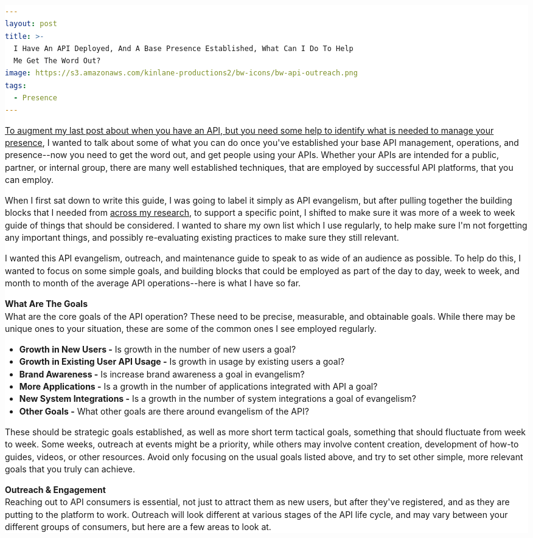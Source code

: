 ```yaml
---
layout: post
title: >-
  I Have An API Deployed, And A Base Presence Established, What Can I Do To Help
  Me Get The Word Out?
image: https://s3.amazonaws.com/kinlane-productions2/bw-icons/bw-api-outreach.png
tags:
  - Presence
---
```

[To augment my last post about when you have an API, but you need some help to identify what is needed to manage your presence](http://apievangelist.com/2016/04/07/i-have-an-api-now-i-need-some-help-to-identify-what-is-needed-to-manage-my-api-presence/), I wanted to talk about some of what you can do once you've established your base API management, operations, and presence--now you need to get the word out, and get people using your APIs. Whether your APIs are intended for a public, partner, or internal group, there are many well established techniques, that are employed by successful API platforms, that you can employ.

When I first sat down to write this guide, I was going to label it simply as API evangelism, but after pulling together the building blocks that I needed from [across my research](http://apievangelist.com), to support a specific point, I shifted to make sure it was more of a week to week guide of things that should be considered. I wanted to share my own list which I use regularly, to help make sure I'm not forgetting any important things, and possibly re-evaluating existing practices to make sure they still relevant.

I wanted this API evangelism, outreach, and maintenance guide to speak to as wide of an audience as possible. To help do this, I wanted to focus on some simple goals, and building blocks that could be employed as part of the day to day, week to week, and month to month of the average API operations--here is what I have so far.

**What Are The Goals**  
What are the core goals of the API operation? These need to be precise, measurable, and obtainable goals. While there may be unique ones to your situation, these are some of the common ones I see employed regularly.

*   **Growth in New Users -** Is growth in the number of new users a goal?
*   **Growth in Existing User API Usage -** Is growth in usage by existing users a goal?
*   **Brand Awareness -** Is increase brand awareness a goal in evangelism?
*   **More Applications -** Is a growth in the number of applications integrated with API a goal?
*   **New System Integrations -** Is a growth in the number of system integrations a goal of evangelism?
*   **Other Goals -** What other goals are there around evangelism of the API?

These should be strategic goals established, as well as more short term tactical goals, something that should fluctuate from week to week. Some weeks, outreach at events might be a priority, while others may involve content creation, development of how-to guides, videos, or other resources. Avoid only focusing on the usual goals listed above, and try to set other simple, more relevant goals that you truly can achieve.

**Outreach & Engagement**  
Reaching out to API consumers is essential, not just to attract them as new users, but after they've registered, and as they are putting to the platform to work. Outreach will look different at various stages of the API life cycle, and may vary between your different groups of consumers, but here are a few areas to look at.

